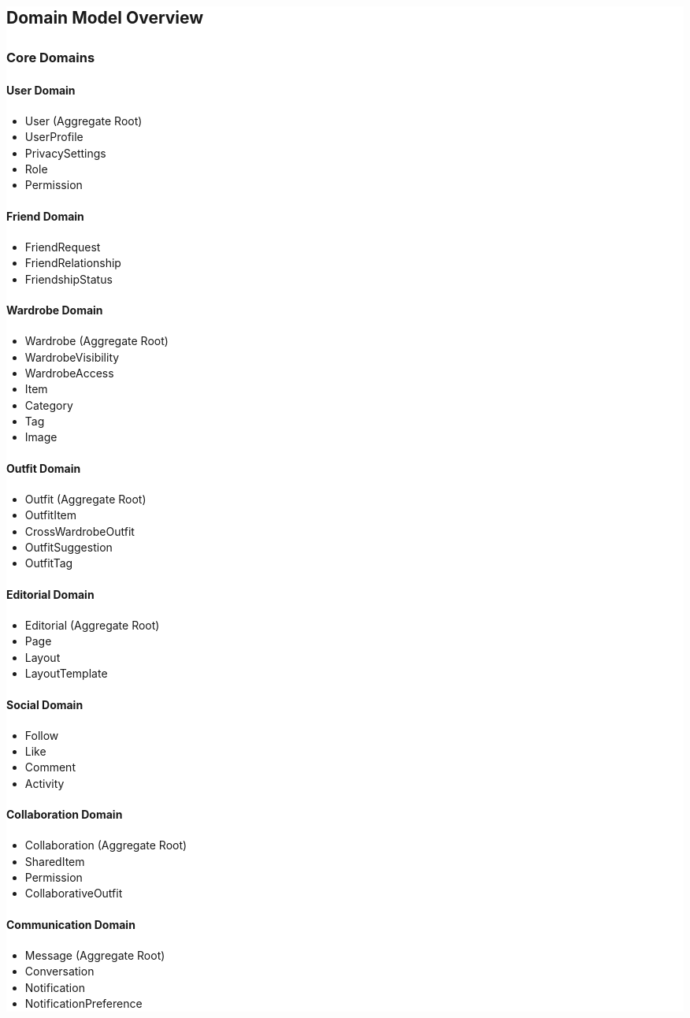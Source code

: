 ## Domain Model Overview

### Core Domains

#### User Domain
- User (Aggregate Root)
- UserProfile
- PrivacySettings
- Role
- Permission

#### Friend Domain
- FriendRequest
- FriendRelationship
- FriendshipStatus

#### Wardrobe Domain
- Wardrobe (Aggregate Root)
- WardrobeVisibility
- WardrobeAccess
- Item
- Category
- Tag
- Image

#### Outfit Domain
- Outfit (Aggregate Root)
- OutfitItem
- CrossWardrobeOutfit
- OutfitSuggestion
- OutfitTag

#### Editorial Domain
- Editorial (Aggregate Root)
- Page
- Layout
- LayoutTemplate

#### Social Domain
- Follow
- Like
- Comment
- Activity

#### Collaboration Domain
- Collaboration (Aggregate Root)
- SharedItem
- Permission
- CollaborativeOutfit

#### Communication Domain
- Message (Aggregate Root)
- Conversation
- Notification
- NotificationPreference
